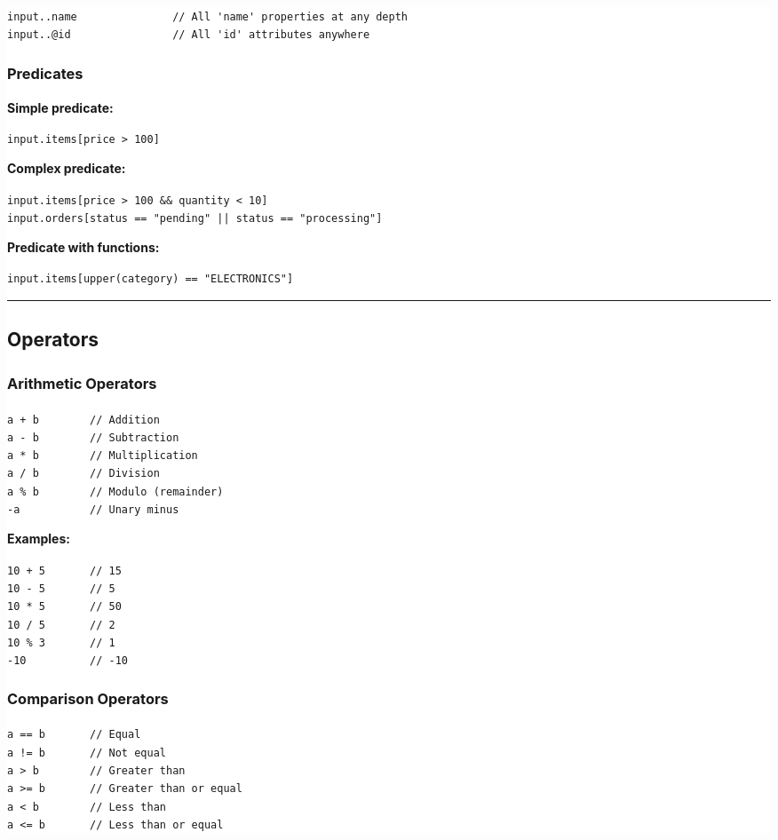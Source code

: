 ```utlx
input..name               // All 'name' properties at any depth
input..@id                // All 'id' attributes anywhere
```

### Predicates

**Simple predicate:**
```utlx
input.items[price > 100]
```

**Complex predicate:**
```utlx
input.items[price > 100 && quantity < 10]
input.orders[status == "pending" || status == "processing"]
```

**Predicate with functions:**
```utlx
input.items[upper(category) == "ELECTRONICS"]
```

---

## Operators

### Arithmetic Operators

```utlx
a + b        // Addition
a - b        // Subtraction
a * b        // Multiplication
a / b        // Division
a % b        // Modulo (remainder)
-a           // Unary minus
```

**Examples:**
```utlx
10 + 5       // 15
10 - 5       // 5
10 * 5       // 50
10 / 5       // 2
10 % 3       // 1
-10          // -10
```

### Comparison Operators

```utlx
a == b       // Equal
a != b       // Not equal
a > b        // Greater than
a >= b       // Greater than or equal
a < b        // Less than
a <= b       // Less than or equal
```


  [dynamicKey]: "value",
  ["prefix_" + suffix]: "computed"